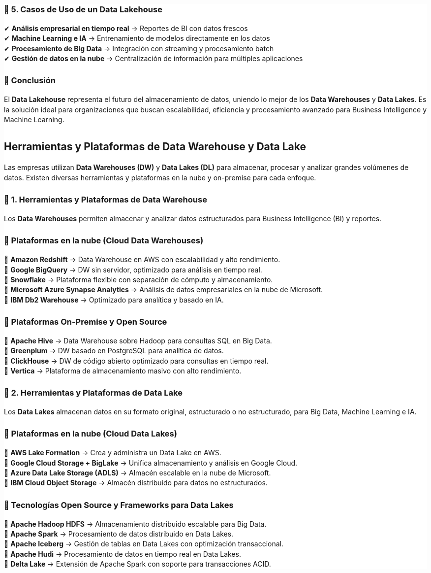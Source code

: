 ### **🔹 5. Casos de Uso de un Data Lakehouse**  

✔ **Análisis empresarial en tiempo real** → Reportes de BI con datos frescos  
✔ **Machine Learning e IA** → Entrenamiento de modelos directamente en los datos  
✔ **Procesamiento de Big Data** → Integración con streaming y procesamiento batch  
✔ **Gestión de datos en la nube** → Centralización de información para múltiples aplicaciones

### **🚀 Conclusión**  

El **Data Lakehouse** representa el futuro del almacenamiento de datos, uniendo lo mejor de los **Data Warehouses** y **Data Lakes**. Es la solución ideal para organizaciones que buscan escalabilidad, eficiencia y procesamiento avanzado para Business Intelligence y Machine Learning.

## Herramientas y Plataformas de Data Warehouse y Data Lake 

Las empresas utilizan **Data Warehouses (DW)** y **Data Lakes (DL)** para almacenar, procesar y analizar grandes volúmenes de datos. Existen diversas herramientas y plataformas en la nube y on-premise para cada enfoque.

### **📌 1. Herramientas y Plataformas de Data Warehouse**  

Los **Data Warehouses** permiten almacenar y analizar datos estructurados para Business Intelligence (BI) y reportes.  

### **🔹 Plataformas en la nube (Cloud Data Warehouses)**  
💠 **Amazon Redshift** → Data Warehouse en AWS con escalabilidad y alto rendimiento.  
💠 **Google BigQuery** → DW sin servidor, optimizado para análisis en tiempo real.  
💠 **Snowflake** → Plataforma flexible con separación de cómputo y almacenamiento.  
💠 **Microsoft Azure Synapse Analytics** → Análisis de datos empresariales en la nube de Microsoft.  
💠 **IBM Db2 Warehouse** → Optimizado para analítica y basado en IA.  

### **🔹 Plataformas On-Premise y Open Source**  
🔹 **Apache Hive** → Data Warehouse sobre Hadoop para consultas SQL en Big Data.  
🔹 **Greenplum** → DW basado en PostgreSQL para analítica de datos.  
🔹 **ClickHouse** → DW de código abierto optimizado para consultas en tiempo real.  
🔹 **Vertica** → Plataforma de almacenamiento masivo con alto rendimiento.

### **📌 2. Herramientas y Plataformas de Data Lake**  

Los **Data Lakes** almacenan datos en su formato original, estructurado o no estructurado, para Big Data, Machine Learning e IA.  

### **🔹 Plataformas en la nube (Cloud Data Lakes)**  
💠 **AWS Lake Formation** → Crea y administra un Data Lake en AWS.  
💠 **Google Cloud Storage + BigLake** → Unifica almacenamiento y análisis en Google Cloud.  
💠 **Azure Data Lake Storage (ADLS)** → Almacén escalable en la nube de Microsoft.  
💠 **IBM Cloud Object Storage** → Almacén distribuido para datos no estructurados.  

### **🔹 Tecnologías Open Source y Frameworks para Data Lakes**  
🔹 **Apache Hadoop HDFS** → Almacenamiento distribuido escalable para Big Data.  
🔹 **Apache Spark** → Procesamiento de datos distribuido en Data Lakes.  
🔹 **Apache Iceberg** → Gestión de tablas en Data Lakes con optimización transaccional.  
🔹 **Apache Hudi** → Procesamiento de datos en tiempo real en Data Lakes.  
🔹 **Delta Lake** → Extensión de Apache Spark con soporte para transacciones ACID.
